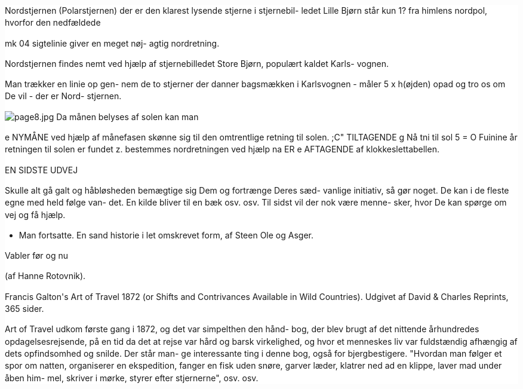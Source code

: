 Nordstjernen (Polarstjernen) der er den klarest lysende stjerne i stjernebil-
ledet Lille Bjørn står kun 1? fra himlens nordpol, hvorfor den nedfældede

mk 04 sigtelinie giver en meget nøj-
agtig nordretning.

Nordstjernen findes nemt ved
hjælp af stjernebilledet Store
Bjørn, populært kaldet Karls-
vognen.

Man trækker en linie op gen-
nem de to stjerner der danner
bagsmækken i Karlsvognen -
måler 5 x h(øjden) opad og tro
os om De vil - der er Nord-
stjernen.





![page8.jpg](/1973/DB-1973-2/page8.jpg)
Da månen belyses af solen kan man

e NYMÅNE ved hjælp af månefasen skønne sig
til den omtrentlige retning til solen.
;C" TILTAGENDE
g Nå tni til sol 5
= O Fuinine år retningen til solen er fundet
z. bestemmes nordretningen ved hjælp
na
ER e AFTAGENDE af klokkeslettabellen.

EN SIDSTE UDVEJ

Skulle alt gå galt og håbløsheden bemægtige sig Dem og fortrænge Deres sæd-
vanlige initiativ, så gør noget. De kan i de fleste egne med held følge van-
det. En kilde bliver til en bæk osv. osv. Til sidst vil der nok være menne-
sker, hvor De kan spørge om vej og få hjælp.

- Man fortsatte.
En sand historie i let omskrevet form,
af Steen Ole og Asger.

Vabler før og nu

(af Hanne Rotovnik).

Francis Galton's Art of Travel 1872 (or Shifts and Contrivances Available
in Wild Countries). Udgivet af David & Charles Reprints, 365 sider.

Art of Travel udkom første gang i 1872, og det var simpelthen den hånd-
bog, der blev brugt af det nittende århundredes opdagelsesrejsende, på en
tid da det at rejse var hård og barsk virkelighed, og hvor et menneskes
liv var fuldstændig afhængig af dets opfindsomhed og snilde. Der står man-
ge interessante ting i denne bog, også for bjergbestigere. "Hvordan man
følger et spor om natten, organiserer en ekspedition, fanger en fisk uden
snøre, garver læder, klatrer ned ad en klippe, laver mad under åben him-
mel, skriver i mørke, styrer efter stjernerne", osv. osv.
